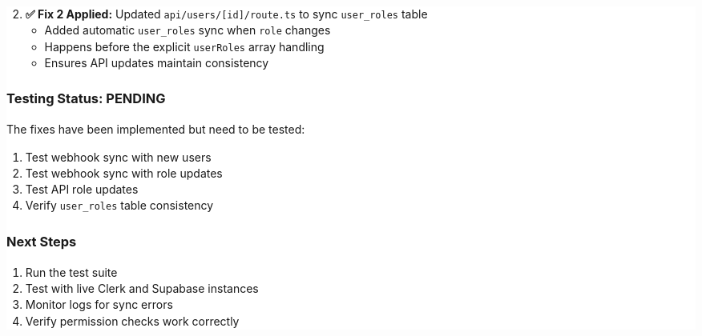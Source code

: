 2. **✅ Fix 2 Applied:** Updated `api/users/[id]/route.ts` to sync `user_roles` table
   - Added automatic `user_roles` sync when `role` changes
   - Happens before the explicit `userRoles` array handling
   - Ensures API updates maintain consistency

### Testing Status: PENDING

The fixes have been implemented but need to be tested:
1. Test webhook sync with new users
2. Test webhook sync with role updates
3. Test API role updates
4. Verify `user_roles` table consistency

### Next Steps
1. Run the test suite
2. Test with live Clerk and Supabase instances
3. Monitor logs for sync errors
4. Verify permission checks work correctly

